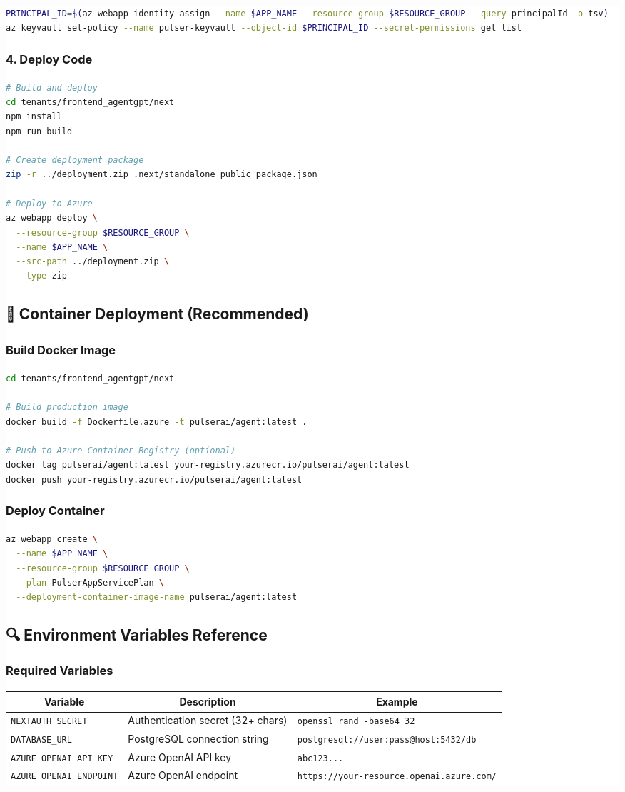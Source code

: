 ```bash
PRINCIPAL_ID=$(az webapp identity assign --name $APP_NAME --resource-group $RESOURCE_GROUP --query principalId -o tsv)
az keyvault set-policy --name pulser-keyvault --object-id $PRINCIPAL_ID --secret-permissions get list
```

### 4. Deploy Code

```bash
# Build and deploy
cd tenants/frontend_agentgpt/next
npm install
npm run build

# Create deployment package
zip -r ../deployment.zip .next/standalone public package.json

# Deploy to Azure
az webapp deploy \
  --resource-group $RESOURCE_GROUP \
  --name $APP_NAME \
  --src-path ../deployment.zip \
  --type zip
```

## 🐳 Container Deployment (Recommended)

### Build Docker Image
```bash
cd tenants/frontend_agentgpt/next

# Build production image
docker build -f Dockerfile.azure -t pulserai/agent:latest .

# Push to Azure Container Registry (optional)
docker tag pulserai/agent:latest your-registry.azurecr.io/pulserai/agent:latest
docker push your-registry.azurecr.io/pulserai/agent:latest
```

### Deploy Container
```bash
az webapp create \
  --name $APP_NAME \
  --resource-group $RESOURCE_GROUP \
  --plan PulserAppServicePlan \
  --deployment-container-image-name pulserai/agent:latest
```

## 🔍 Environment Variables Reference

### Required Variables
| Variable | Description | Example |
|----------|-------------|---------|
| `NEXTAUTH_SECRET` | Authentication secret (32+ chars) | `openssl rand -base64 32` |
| `DATABASE_URL` | PostgreSQL connection string | `postgresql://user:pass@host:5432/db` |
| `AZURE_OPENAI_API_KEY` | Azure OpenAI API key | `abc123...` |
| `AZURE_OPENAI_ENDPOINT` | Azure OpenAI endpoint | `https://your-resource.openai.azure.com/` |
